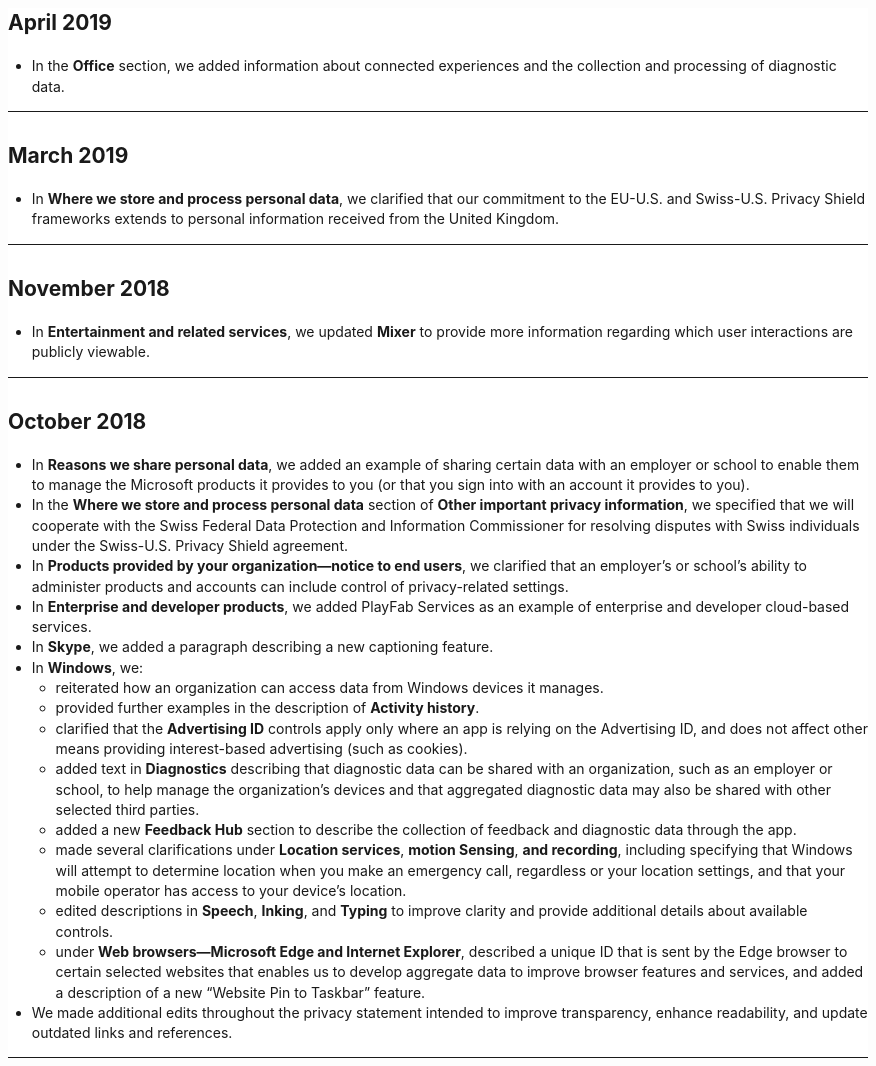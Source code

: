 
## April 2019

-   In the **Office** section, we added information about connected experiences and the collection and processing of diagnostic data.

---

## March 2019

-   In **Where we store and process personal data**, we clarified that our commitment to the EU-U.S. and Swiss-U.S. Privacy Shield frameworks extends to personal information received from the United Kingdom.

---

## November 2018

-   In **Entertainment and related services**, we updated **Mixer** to provide more information regarding which user interactions are publicly viewable.

---

## October 2018

-   In **Reasons we share personal data**, we added an example of sharing certain data with an employer or school to enable them to manage the Microsoft products it provides to you (or that you sign into with an account it provides to you).
-   In the **Where we store and process personal data** section of **Other important privacy information**, we specified that we will cooperate with the Swiss Federal Data Protection and Information Commissioner for resolving disputes with Swiss individuals under the Swiss-U.S. Privacy Shield agreement.
-   In **Products provided by your organization—notice to end users**, we clarified that an employer’s or school’s ability to administer products and accounts can include control of privacy-related settings.
-   In **Enterprise and developer products**, we added PlayFab Services as an example of enterprise and developer cloud-based services.
-   In **Skype**, we added a paragraph describing a new captioning feature.
-   In **Windows**, we:
    -   reiterated how an organization can access data from Windows devices it manages.
    -   provided further examples in the description of **Activity history**.
    -   clarified that the **Advertising ID** controls apply only where an app is relying on the Advertising ID, and does not affect other means providing interest-based advertising (such as cookies).
    -   added text in **Diagnostics** describing that diagnostic data can be shared with an organization, such as an employer or school, to help manage the organization’s devices and that aggregated diagnostic data may also be shared with other selected third parties.
    -   added a new **Feedback Hub** section to describe the collection of feedback and diagnostic data through the app.
    -   made several clarifications under **Location services**, **motion Sensing**, **and recording**, including specifying that Windows will attempt to determine location when you make an emergency call, regardless or your location settings, and that your mobile operator has access to your device’s location.
    -   edited descriptions in **Speech**, **Inking**, and **Typing** to improve clarity and provide additional details about available controls.
    -   under **Web browsers—Microsoft Edge and Internet Explorer**, described a unique ID that is sent by the Edge browser to certain selected websites that enables us to develop aggregate data to improve browser features and services, and added a description of a new “Website Pin to Taskbar” feature.
-   We made additional edits throughout the privacy statement intended to improve transparency, enhance readability, and update outdated links and references.

---